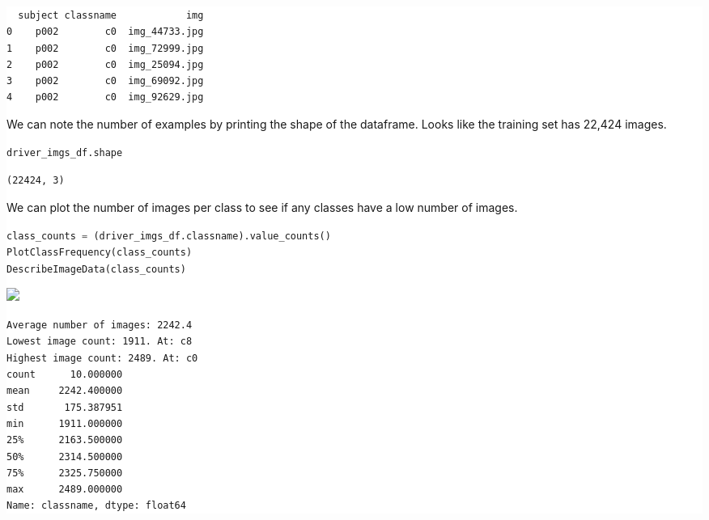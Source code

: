 <div class="output execute_result" data-execution_count="3">

``` 
  subject classname            img
0    p002        c0  img_44733.jpg
1    p002        c0  img_72999.jpg
2    p002        c0  img_25094.jpg
3    p002        c0  img_69092.jpg
4    p002        c0  img_92629.jpg
```

</div>

</div>

<div class="cell markdown">

We can note the number of examples by printing the shape of the
dataframe. Looks like the training set has 22,424 images.

</div>

<div class="cell code" data-execution_count="4">

``` python
driver_imgs_df.shape
```

<div class="output execute_result" data-execution_count="4">

    (22424, 3)

</div>

</div>

<div class="cell markdown">

We can plot the number of images per class to see if any classes have a
low number of images.

</div>

<div class="cell code" data-execution_count="5">

``` python
class_counts = (driver_imgs_df.classname).value_counts()
PlotClassFrequency(class_counts)
DescribeImageData(class_counts)
```

<div class="output display_data">

![](c304b6e1f57c2d464ca2c216a0e5c596439c5b93.png)

</div>

<div class="output stream stdout">

    Average number of images: 2242.4
    Lowest image count: 1911. At: c8
    Highest image count: 2489. At: c0
    count      10.000000
    mean     2242.400000
    std       175.387951
    min      1911.000000
    25%      2163.500000
    50%      2314.500000
    75%      2325.750000
    max      2489.000000
    Name: classname, dtype: float64

